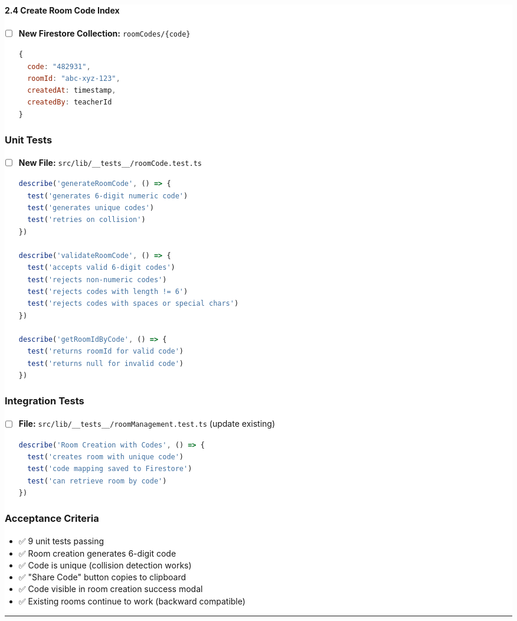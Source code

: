 #### 2.4 Create Room Code Index
- [ ] **New Firestore Collection:** `roomCodes/{code}`
  ```javascript
  {
    code: "482931",
    roomId: "abc-xyz-123",
    createdAt: timestamp,
    createdBy: teacherId
  }
  ```

### Unit Tests

- [ ] **New File:** `src/lib/__tests__/roomCode.test.ts`
  ```typescript
  describe('generateRoomCode', () => {
    test('generates 6-digit numeric code')
    test('generates unique codes')
    test('retries on collision')
  })
  
  describe('validateRoomCode', () => {
    test('accepts valid 6-digit codes')
    test('rejects non-numeric codes')
    test('rejects codes with length != 6')
    test('rejects codes with spaces or special chars')
  })
  
  describe('getRoomIdByCode', () => {
    test('returns roomId for valid code')
    test('returns null for invalid code')
  })
  ```

### Integration Tests

- [ ] **File:** `src/lib/__tests__/roomManagement.test.ts` (update existing)
  ```typescript
  describe('Room Creation with Codes', () => {
    test('creates room with unique code')
    test('code mapping saved to Firestore')
    test('can retrieve room by code')
  })
  ```

### Acceptance Criteria
- ✅ 9 unit tests passing
- ✅ Room creation generates 6-digit code
- ✅ Code is unique (collision detection works)
- ✅ "Share Code" button copies to clipboard
- ✅ Code visible in room creation success modal
- ✅ Existing rooms continue to work (backward compatible)

---